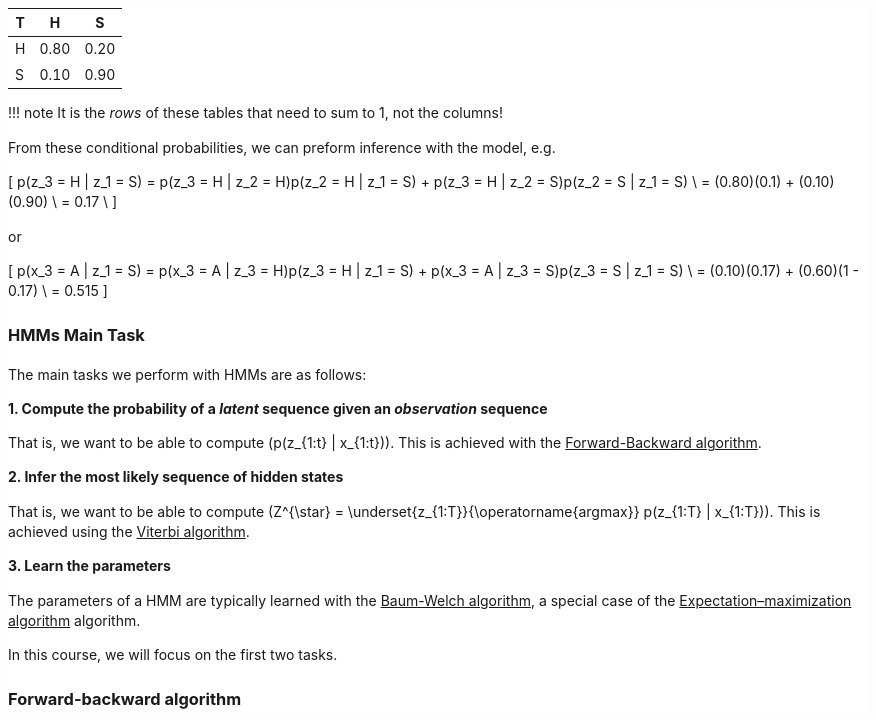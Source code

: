 </center>

<center>


| T   | H    | S    |
| --- | ---- | ---- |
| H   | 0.80 | 0.20 |
| S   | 0.10 | 0.90 |

</center>

!!! note
    It is the _rows_ of these tables that need to sum to 1, not the columns!

From these conditional probabilities, we can preform inference with the model, e.g.

\[
p(z_3 = H | z_1 = S) = p(z_3 = H | z_2 = H)p(z_2 = H | z_1 = S) + p(z_3 = H | z_2 = S)p(z_2 = S | z_1 = S) \\
= (0.80)(0.1) + (0.10)(0.90) \\
= 0.17 \\
\]

or

\[
p(x_3 = A | z_1 = S) = p(x_3 = A | z_3 = H)p(z_3 = H | z_1 = S) + p(x_3 = A | z_3 = S)p(z_3 = S | z_1 = S) \\
= (0.10)(0.17) + (0.60)(1 - 0.17) \\
= 0.515
\]

### HMMs Main Task

The main tasks we perform with HMMs are as follows:

__1. Compute the probability of a _latent_ sequence given an _observation_ sequence__

That is, we want to be able to compute \(p(z_{1:t} | x_{1:t})\). This is achieved with the [Forward-Backward algorithm](https://en.wikipedia.org/wiki/Forward%E2%80%93backward_algorithm).

__2. Infer the most likely sequence of hidden states__

That is, we want to be able to compute \(Z^{\star} = \underset{z_{1:T}}{\operatorname{argmax}} p(z_{1:T} | x_{1:T})\). This is achieved using the [Viterbi algorithm](https://en.wikipedia.org/wiki/Viterbi_algorithm).

__3. Learn the parameters__

The parameters of a HMM are typically learned with the [Baum-Welch algorithm](https://en.wikipedia.org/wiki/Baum%E2%80%93Welch_algorithm), a special case of the [Expectation–maximization algorithm](https://en.wikipedia.org/wiki/Expectation%E2%80%93maximization_algorithm) algorithm.

In this course, we will focus on the first two tasks.

### Forward-backward algorithm
